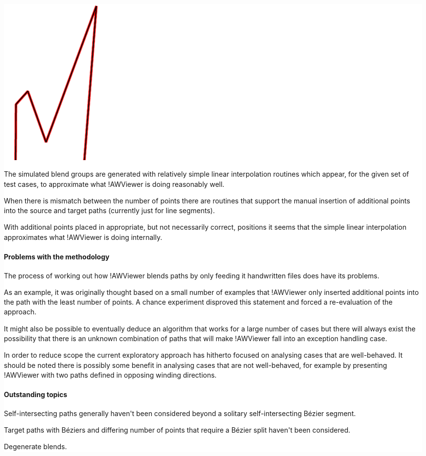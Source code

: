 ![Methodology](./media/methodology.png)

The simulated blend groups are generated with relatively simple linear interpolation routines which 
appear, for the given set of test cases, to approximate what !AWViewer is doing reasonably well.

When there is mismatch between the number of points there are routines that support the 
manual insertion of additional points into the source and target paths (currently just for line segments).

With additional points placed in appropriate, but not necessarily correct, positions it seems that 
the simple linear interpolation approximates what !AWViewer is doing internally.

#### Problems with the methodology 

The process of working out how !AWViewer blends paths by only feeding it handwritten
files does have its problems.

As an example, it was originally thought based on a small number of examples that
!AWViewer only inserted additional points into the path with the least number of points.
A chance experiment disproved this statement and forced a re-evaluation of the approach.

It might also be possible to eventually deduce an algorithm that works for a large number
of cases but there will always exist the possibility that there is an unknown combination of
paths that will make !AWViewer fall into an exception handling case.

In order to reduce scope the current exploratory approach has hitherto focused on analysing
cases that are well-behaved. It should be noted there is possibly some benefit in analysing cases 
that are not well-behaved, for example by presenting !AWViewer with two paths 
defined in opposing winding directions.

#### Outstanding topics 

Self-intersecting paths generally haven't been considered beyond a
solitary self-intersecting Bézier segment.

Target paths with Béziers and differing number of points that require a
Bézier split haven't been considered.

Degenerate blends.
